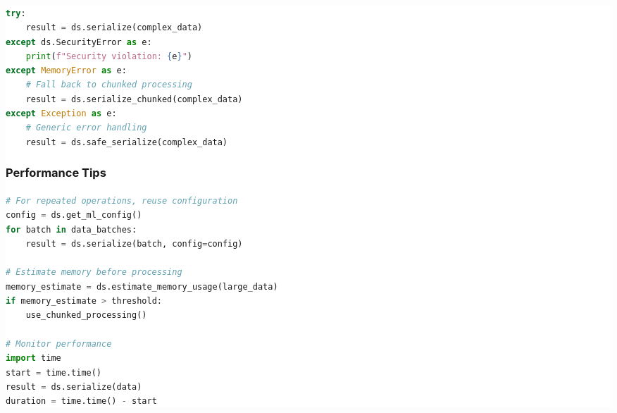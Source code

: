```python
try:
    result = ds.serialize(complex_data)
except ds.SecurityError as e:
    print(f"Security violation: {e}")
except MemoryError as e:
    # Fall back to chunked processing
    result = ds.serialize_chunked(complex_data)
except Exception as e:
    # Generic error handling
    result = ds.safe_serialize(complex_data)
```

### Performance Tips

```python
# For repeated operations, reuse configuration
config = ds.get_ml_config()
for batch in data_batches:
    result = ds.serialize(batch, config=config)

# Estimate memory before processing
memory_estimate = ds.estimate_memory_usage(large_data)
if memory_estimate > threshold:
    use_chunked_processing()

# Monitor performance
import time
start = time.time()
result = ds.serialize(data)
duration = time.time() - start
```
